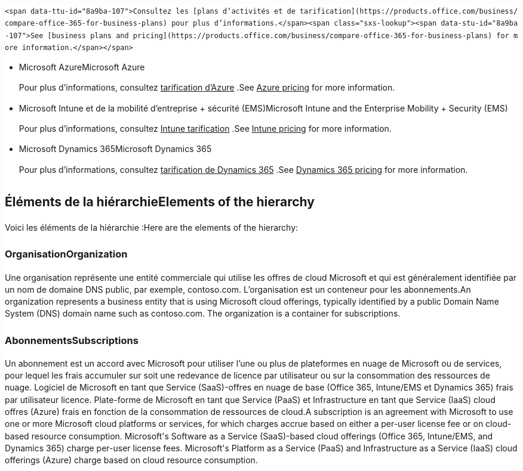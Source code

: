     <span data-ttu-id="8a9ba-107">Consultez les [plans d’activités et de tarification](https://products.office.com/business/compare-office-365-for-business-plans) pour plus d’informations.</span><span class="sxs-lookup"><span data-stu-id="8a9ba-107">See [business plans and pricing](https://products.office.com/business/compare-office-365-for-business-plans) for more information.</span></span>
    
- <span data-ttu-id="8a9ba-108">Microsoft Azure</span><span class="sxs-lookup"><span data-stu-id="8a9ba-108">Microsoft Azure</span></span>
    
    <span data-ttu-id="8a9ba-109">Pour plus d’informations, consultez [tarification d’Azure](https://azure.microsoft.com/pricing/) .</span><span class="sxs-lookup"><span data-stu-id="8a9ba-109">See [Azure pricing](https://azure.microsoft.com/pricing/) for more information.</span></span>
    
- <span data-ttu-id="8a9ba-110">Microsoft Intune et de la mobilité d’entreprise + sécurité (EMS)</span><span class="sxs-lookup"><span data-stu-id="8a9ba-110">Microsoft Intune and the Enterprise Mobility + Security (EMS)</span></span>
    
    <span data-ttu-id="8a9ba-111">Pour plus d’informations, consultez [Intune tarification](https://www.microsoft.com/cloud-platform/microsoft-intune-pricing) .</span><span class="sxs-lookup"><span data-stu-id="8a9ba-111">See [Intune pricing](https://www.microsoft.com/cloud-platform/microsoft-intune-pricing) for more information.</span></span>
    
- <span data-ttu-id="8a9ba-112">Microsoft Dynamics 365</span><span class="sxs-lookup"><span data-stu-id="8a9ba-112">Microsoft Dynamics 365</span></span>
    
    <span data-ttu-id="8a9ba-113">Pour plus d’informations, consultez [tarification de Dynamics 365](https://dynamics.microsoft.com/) .</span><span class="sxs-lookup"><span data-stu-id="8a9ba-113">See [Dynamics 365 pricing](https://dynamics.microsoft.com/) for more information.</span></span>
    
## <a name="elements-of-the-hierarchy"></a><span data-ttu-id="8a9ba-114">Éléments de la hiérarchie</span><span class="sxs-lookup"><span data-stu-id="8a9ba-114">Elements of the hierarchy</span></span>

<span data-ttu-id="8a9ba-115">Voici les éléments de la hiérarchie :</span><span class="sxs-lookup"><span data-stu-id="8a9ba-115">Here are the elements of the hierarchy:</span></span>
  
### <a name="organization"></a><span data-ttu-id="8a9ba-116">Organisation</span><span class="sxs-lookup"><span data-stu-id="8a9ba-116">Organization</span></span>

<span data-ttu-id="8a9ba-117">Une organisation représente une entité commerciale qui utilise les offres de cloud Microsoft et qui est généralement identifiée par un nom de domaine DNS public, par exemple, contoso.com. L’organisation est un conteneur pour les abonnements.</span><span class="sxs-lookup"><span data-stu-id="8a9ba-117">An organization represents a business entity that is using Microsoft cloud offerings, typically identified by a public Domain Name System (DNS) domain name such as contoso.com. The organization is a container for subscriptions.</span></span>
  
### <a name="subscriptions"></a><span data-ttu-id="8a9ba-118">Abonnements</span><span class="sxs-lookup"><span data-stu-id="8a9ba-118">Subscriptions</span></span>

<span data-ttu-id="8a9ba-p101">Un abonnement est un accord avec Microsoft pour utiliser l’une ou plus de plateformes en nuage de Microsoft ou de services, pour lequel les frais accumuler sur soit une redevance de licence par utilisateur ou sur la consommation des ressources de nuage. Logiciel de Microsoft en tant que Service (SaaS)-offres en nuage de base (Office 365, Intune/EMS et Dynamics 365) frais par utilisateur licence. Plate-forme de Microsoft en tant que Service (PaaS) et Infrastructure en tant que Service (IaaS) cloud offres (Azure) frais en fonction de la consommation de ressources de cloud.</span><span class="sxs-lookup"><span data-stu-id="8a9ba-p101">A subscription is an agreement with Microsoft to use one or more Microsoft cloud platforms or services, for which charges accrue based on either a per-user license fee or on cloud-based resource consumption. Microsoft's Software as a Service (SaaS)-based cloud offerings (Office 365, Intune/EMS, and Dynamics 365) charge per-user license fees. Microsoft's Platform as a Service (PaaS) and Infrastructure as a Service (IaaS) cloud offerings (Azure) charge based on cloud resource consumption.</span></span>
  